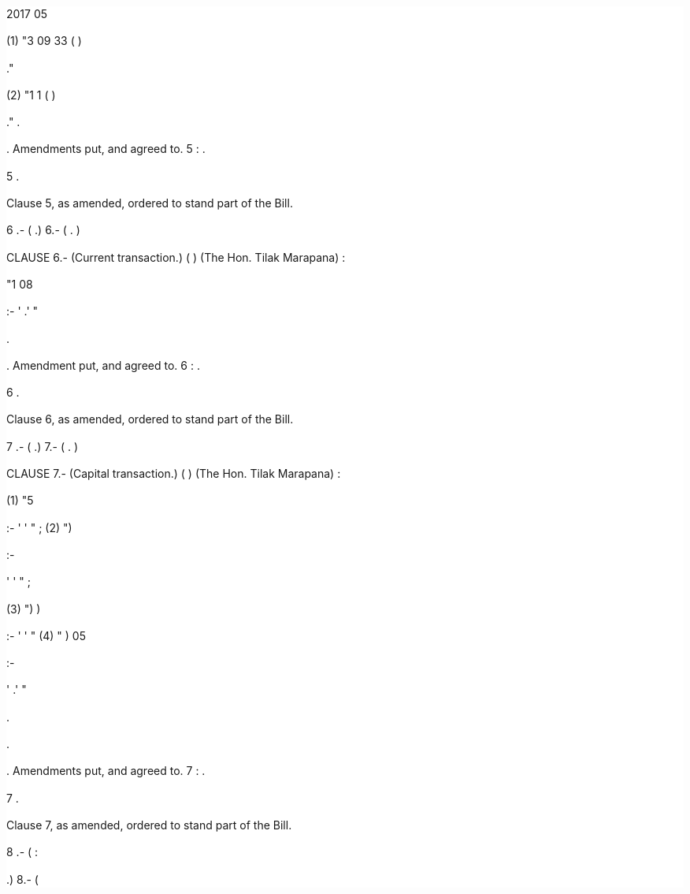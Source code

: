 2017 05

(1) "3 09 33 ( )

."

(2) "1 1 ( )

." .

. Amendments put, and agreed to. 5 : .

5 .

Clause 5, as amended, ordered to stand part of the Bill.

6 .- ( .) 6.- ( . )

CLAUSE 6.- (Current transaction.) ( ) (The Hon. Tilak Marapana) :

"1 08

:- ' .' "

.

. Amendment put, and agreed to. 6 : .

6 .

Clause 6, as amended, ordered to stand part of the Bill.

7 .- ( .) 7.- ( . )

CLAUSE 7.- (Capital transaction.) ( ) (The Hon. Tilak Marapana) :

(1) "5

:- ' ' " ; (2) ")

:-

' ' " ;

(3) ") )

:- ' ' " (4) " ) 05

:-

' .' "

.

.

. Amendments put, and agreed to. 7 : .

7 .

Clause 7, as amended, ordered to stand part of the Bill.

8 .- ( :

.) 8.- (
